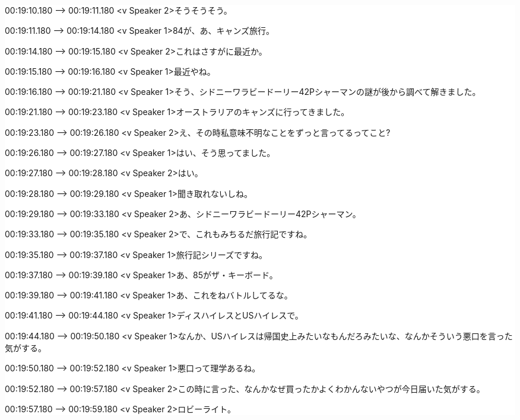 00:19:10.180 --> 00:19:11.180
<v Speaker 2>そうそうそう。

00:19:11.180 --> 00:19:14.180
<v Speaker 1>84が、あ、キャンズ旅行。

00:19:14.180 --> 00:19:15.180
<v Speaker 2>これはさすがに最近か。

00:19:15.180 --> 00:19:16.180
<v Speaker 1>最近やね。

00:19:16.180 --> 00:19:21.180
<v Speaker 1>そう、シドニーワラビードーリー42Pシャーマンの謎が後から調べて解きました。

00:19:21.180 --> 00:19:23.180
<v Speaker 1>オーストラリアのキャンズに行ってきました。

00:19:23.180 --> 00:19:26.180
<v Speaker 2>え、その時私意味不明なことをずっと言ってるってこと?

00:19:26.180 --> 00:19:27.180
<v Speaker 1>はい、そう思ってました。

00:19:27.180 --> 00:19:28.180
<v Speaker 2>はい。

00:19:28.180 --> 00:19:29.180
<v Speaker 1>聞き取れないしね。

00:19:29.180 --> 00:19:33.180
<v Speaker 2>あ、シドニーワラビードーリー42Pシャーマン。

00:19:33.180 --> 00:19:35.180
<v Speaker 2>で、これもみちるだ旅行記ですね。

00:19:35.180 --> 00:19:37.180
<v Speaker 1>旅行記シリーズですね。

00:19:37.180 --> 00:19:39.180
<v Speaker 1>あ、85がザ・キーボード。

00:19:39.180 --> 00:19:41.180
<v Speaker 1>あ、これをねバトルしてるな。

00:19:41.180 --> 00:19:44.180
<v Speaker 1>ディスハイレスとUSハイレスで。

00:19:44.180 --> 00:19:50.180
<v Speaker 1>なんか、USハイレスは帰国史上みたいなもんだろみたいな、なんかそういう悪口を言った気がする。

00:19:50.180 --> 00:19:52.180
<v Speaker 1>悪口って理学あるね。

00:19:52.180 --> 00:19:57.180
<v Speaker 2>この時に言った、なんかなぜ買ったかよくわかんないやつが今日届いた気がする。

00:19:57.180 --> 00:19:59.180
<v Speaker 2>ロビーライト。
